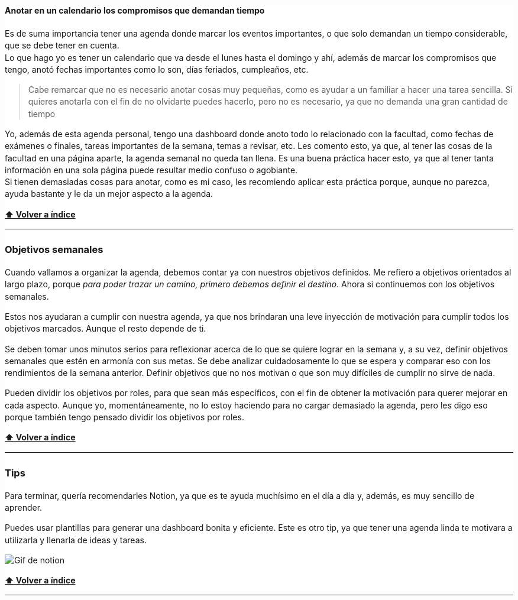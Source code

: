 #### **Anotar en un calendario los compromisos que demandan tiempo** 
Es de suma importancia tener una agenda donde marcar los eventos importantes, o que solo demandan un tiempo considerable, que se debe tener en cuenta.  
Lo que hago yo es tener un calendario que va desde el lunes hasta el domingo y ahí, además de marcar los compromisos que tengo, anotó fechas importantes como lo son, días feriados, cumpleaños, etc.

> Cabe remarcar que no es necesario anotar cosas muy pequeñas, como es ayudar a un familiar a hacer una tarea sencilla. Si quieres anotarla con el fin de no olvidarte puedes hacerlo, pero no es necesario, ya que no demanda una gran cantidad de tiempo

Yo, además de esta agenda personal, tengo una dashboard donde anoto todo lo relacionado con la facultad, como fechas de exámenes o finales, tareas importantes de la semana, temas a revisar, etc. Les comento esto, ya que, al tener las cosas de la facultad en una página aparte, la agenda semanal no queda tan llena. Es una buena práctica hacer esto, ya que al tener tanta información en una sola página puede resultar medio confuso o agobiante.  
Si tienen demasiadas cosas para anotar, como es mi caso, les recomiendo aplicar esta práctica porque, aunque no parezca, ayuda bastante y le da un mejor aspecto a la agenda.

**[⬆ Volver a índice](#indice)**   

---

### **Objetivos semanales**

Cuando vallamos a organizar la agenda, debemos contar ya con nuestros objetivos definidos. Me refiero a objetivos orientados al largo plazo, porque *para poder trazar un camino, primero debemos definir el destino*. Ahora si continuemos con los objetivos semanales.  

Estos nos ayudaran a cumplir con nuestra agenda, ya que nos brindaran una leve inyección de motivación para cumplir todos los objetivos marcados. Aunque el resto depende de ti. 

Se deben tomar unos minutos serios para reflexionar acerca de lo que se quiere lograr en la semana y, a su vez, definir objetivos semanales que estén en armonía con sus metas. Se debe analizar cuidadosamente lo que se espera y comparar eso con los rendimientos de la semana anterior. Definir objetivos que no nos motivan o que son muy difíciles de cumplir no sirve de nada.

Pueden dividir los objetivos por roles, para que sean más específicos, con el fin de obtener la motivación para querer mejorar en cada aspecto. Aunque yo, momentáneamente, no lo estoy haciendo para no cargar demasiado la agenda, pero les digo eso porque también tengo pensado dividir los objetivos por roles.


**[⬆ Volver a índice](#indice)**   

---

### **Tips**

Para terminar, quería recomendarles Notion, ya que es te ayuda muchísimo en el día a día y, además, es muy sencillo de aprender.  

Puedes usar plantillas para generar una dashboard bonita y eficiente. Este es otro tip, ya que tener una agenda linda te motivara a utilizarla y llenarla de ideas y tareas.

![Gif de notion](https://res.cloudinary.com/dyrpgj8od/image/upload/v1680534930/Blog/notion_m52pzg.gif)

**[⬆ Volver a índice](#indice)**   

---